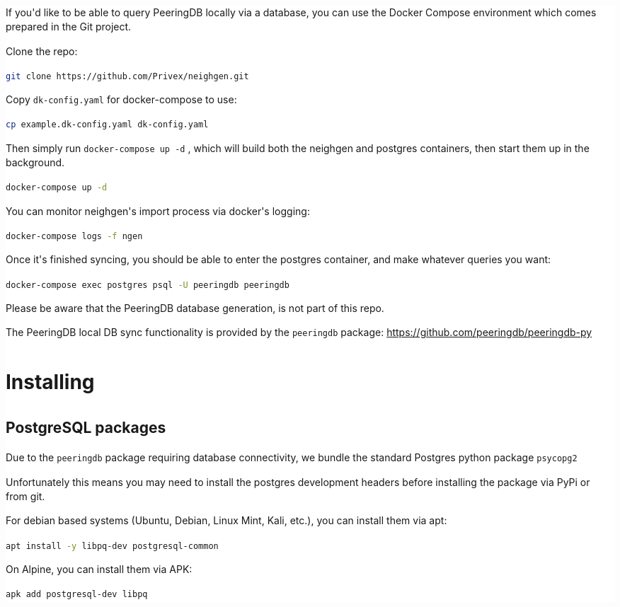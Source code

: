 If you'd like to be able to query PeeringDB locally via a database, you can use the Docker Compose
environment which comes prepared in the Git project.

Clone the repo:

```sh
git clone https://github.com/Privex/neighgen.git
```

Copy `dk-config.yaml` for docker-compose to use:

```sh
cp example.dk-config.yaml dk-config.yaml
```

Then simply run `docker-compose up -d` , which will build both the neighgen and postgres containers,
then start them up in the background.

```sh
docker-compose up -d
```

You can monitor neighgen's import process via docker's logging:

```sh
docker-compose logs -f ngen
```

Once it's finished syncing, you should be able to enter the postgres container, and
make whatever queries you want:

```sh
docker-compose exec postgres psql -U peeringdb peeringdb
```

Please be aware that the PeeringDB database generation, is not part of this repo.

The PeeringDB local DB sync functionality is provided by the `peeringdb` package: https://github.com/peeringdb/peeringdb-py

# Installing

## PostgreSQL packages

Due to the `peeringdb` package requiring database connectivity, we bundle the standard Postgres
python package `psycopg2`

Unfortunately this means you may need to install the postgres development headers before installing
the package via PyPi or from git.

For debian based systems (Ubuntu, Debian, Linux Mint, Kali, etc.), you can install them via apt:

```sh
apt install -y libpq-dev postgresql-common
```

On Alpine, you can install them via APK:

```sh
apk add postgresql-dev libpq
```
